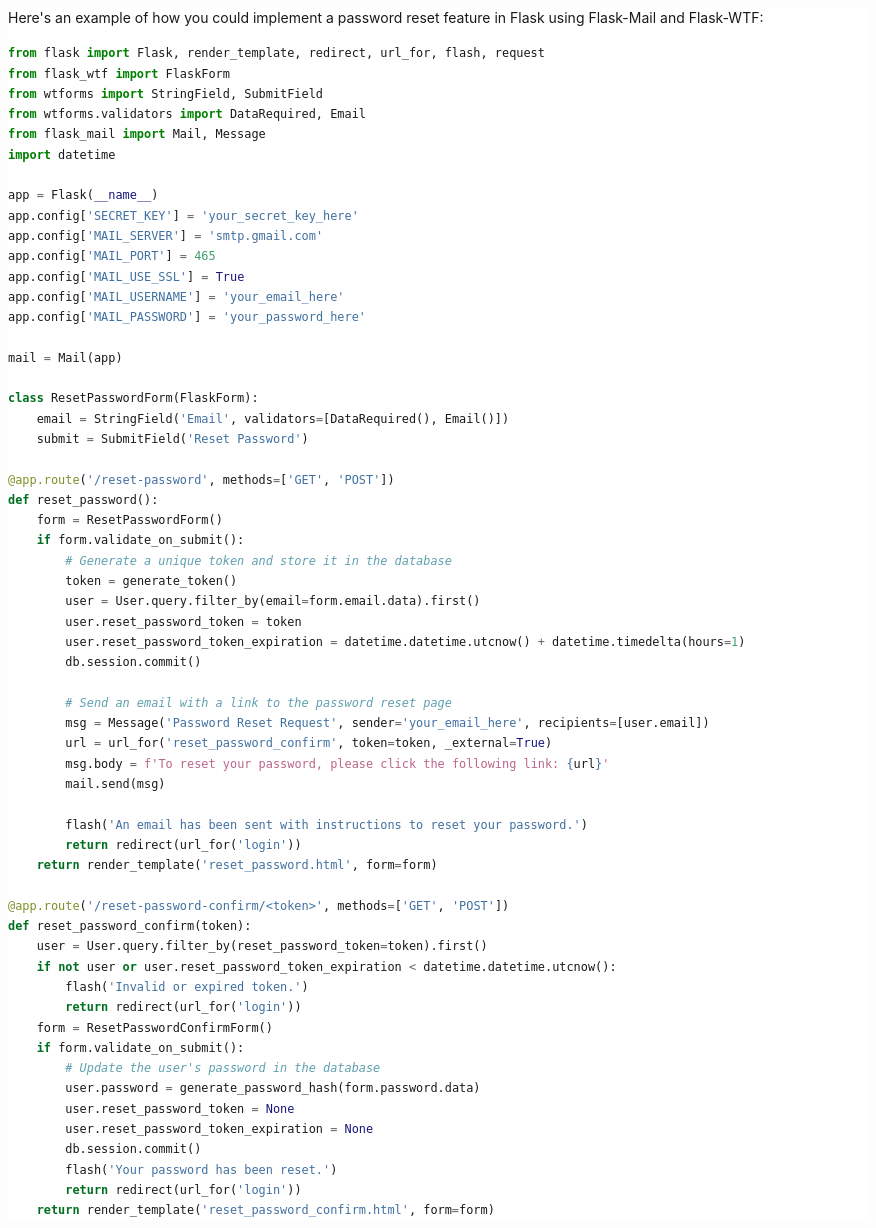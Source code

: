 Here's an example of how you could implement a password reset feature in Flask using Flask-Mail and Flask-WTF:

```python
from flask import Flask, render_template, redirect, url_for, flash, request
from flask_wtf import FlaskForm
from wtforms import StringField, SubmitField
from wtforms.validators import DataRequired, Email
from flask_mail import Mail, Message
import datetime

app = Flask(__name__)
app.config['SECRET_KEY'] = 'your_secret_key_here'
app.config['MAIL_SERVER'] = 'smtp.gmail.com'
app.config['MAIL_PORT'] = 465
app.config['MAIL_USE_SSL'] = True
app.config['MAIL_USERNAME'] = 'your_email_here'
app.config['MAIL_PASSWORD'] = 'your_password_here'

mail = Mail(app)

class ResetPasswordForm(FlaskForm):
    email = StringField('Email', validators=[DataRequired(), Email()])
    submit = SubmitField('Reset Password')

@app.route('/reset-password', methods=['GET', 'POST'])
def reset_password():
    form = ResetPasswordForm()
    if form.validate_on_submit():
        # Generate a unique token and store it in the database
        token = generate_token()
        user = User.query.filter_by(email=form.email.data).first()
        user.reset_password_token = token
        user.reset_password_token_expiration = datetime.datetime.utcnow() + datetime.timedelta(hours=1)
        db.session.commit()

        # Send an email with a link to the password reset page
        msg = Message('Password Reset Request', sender='your_email_here', recipients=[user.email])
        url = url_for('reset_password_confirm', token=token, _external=True)
        msg.body = f'To reset your password, please click the following link: {url}'
        mail.send(msg)

        flash('An email has been sent with instructions to reset your password.')
        return redirect(url_for('login'))
    return render_template('reset_password.html', form=form)

@app.route('/reset-password-confirm/<token>', methods=['GET', 'POST'])
def reset_password_confirm(token):
    user = User.query.filter_by(reset_password_token=token).first()
    if not user or user.reset_password_token_expiration < datetime.datetime.utcnow():
        flash('Invalid or expired token.')
        return redirect(url_for('login'))
    form = ResetPasswordConfirmForm()
    if form.validate_on_submit():
        # Update the user's password in the database
        user.password = generate_password_hash(form.password.data)
        user.reset_password_token = None
        user.reset_password_token_expiration = None
        db.session.commit()
        flash('Your password has been reset.')
        return redirect(url_for('login'))
    return render_template('reset_password_confirm.html', form=form)

```